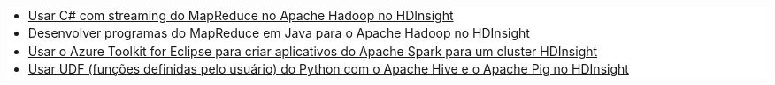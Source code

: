 * [Usar C# com streaming do MapReduce no Apache Hadoop no HDInsight](apache-hadoop-dotnet-csharp-mapreduce-streaming.md)
* [Desenvolver programas do MapReduce em Java para o Apache Hadoop no HDInsight](apache-hadoop-develop-deploy-java-mapreduce-linux.md)
* [Usar o Azure Toolkit for Eclipse para criar aplicativos do Apache Spark para um cluster HDInsight](../spark/apache-spark-eclipse-tool-plugin.md)
* [Usar UDF (funções definidas pelo usuário) do Python com o Apache Hive e o Apache Pig no HDInsight](python-udf-hdinsight.md)
